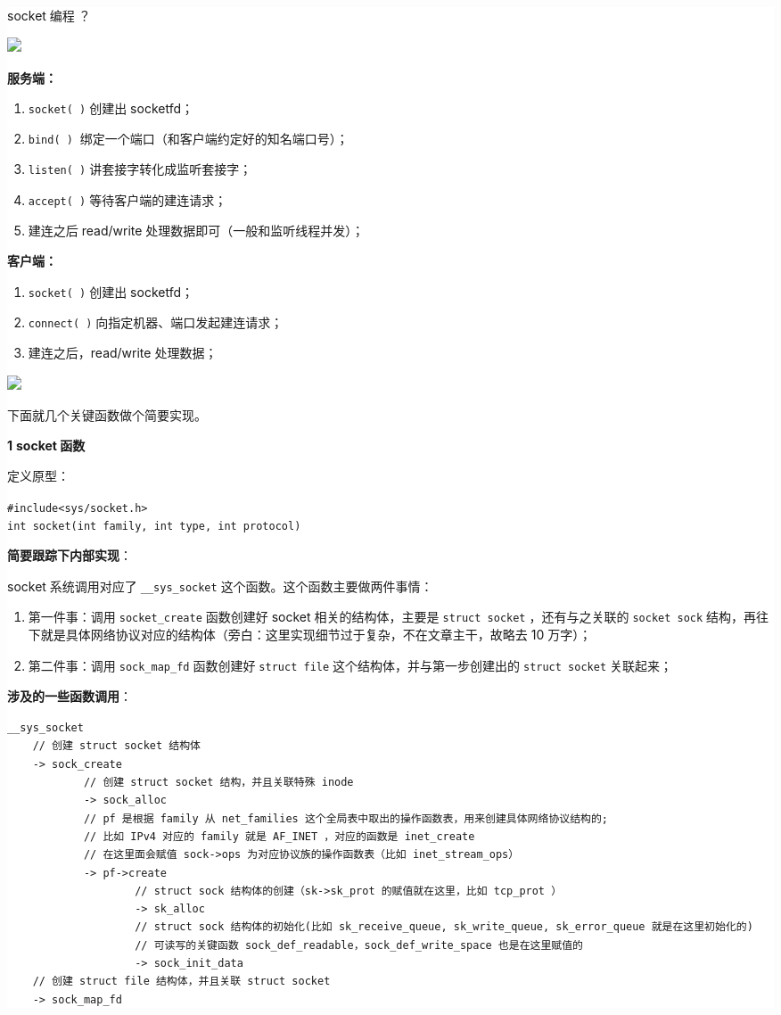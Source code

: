 socket 编程 ？

![](https://mmbiz.qpic.cn/mmbiz_png/gBJOYg4SEEUvEqC5oO30octlCXHubelsl8Q8jryjW8fJDBj8r4A48RcHDMj7ibJfRRhRWSJUUWNTqiaibDr9dmstQ/640?wx_fmt=png)

**服务端：**

1.  `socket( )` 创建出 socketfd；
    
2.  `bind( )`  绑定一个端口（和客户端约定好的知名端口号）；
    
3.  `listen( )` 讲套接字转化成监听套接字；
    
4.  `accept( )` 等待客户端的建连请求；
    
5.  建连之后 read/write 处理数据即可（一般和监听线程并发）；
    

**客户端：**

1.  `socket( )` 创建出 socketfd；
    
2.  `connect( )` 向指定机器、端口发起建连请求；
    
3.  建连之后，read/write 处理数据；
    

![](https://mmbiz.qpic.cn/mmbiz_png/4UtmXsuLoNc64VgiaL0nnUegts69QNc2J9yLOXyAvF1BXo315hnrPgibUlM0HoUtJWk1A761icEFqAyicb5p6J5VAA/640?wx_fmt=png)  

  

下面就几个关键函数做个简要实现。

 **1** **socket 函数**

定义原型：

```
#include<sys/socket.h>
int socket(int family, int type, int protocol)
```

**简要跟踪下内部实现**：

socket 系统调用对应了 `__sys_socket` 这个函数。这个函数主要做两件事情：

1.  第一件事：调用 `socket_create` 函数创建好 socket 相关的结构体，主要是 `struct socket` ，还有与之关联的 `socket sock` 结构，再往下就是具体网络协议对应的结构体（旁白：这里实现细节过于复杂，不在文章主干，故略去 10 万字）；
    
2.  第二件事：调用 `sock_map_fd` 函数创建好 `struct file` 这个结构体，并与第一步创建出的 `struct socket` 关联起来；
    

**涉及的一些函数调用**：

```
__sys_socket
    // 创建 struct socket 结构体
    -> sock_create
            // 创建 struct socket 结构，并且关联特殊 inode
            -> sock_alloc
            // pf 是根据 family 从 net_families 这个全局表中取出的操作函数表，用来创建具体网络协议结构的;  
            // 比如 IPv4 对应的 family 就是 AF_INET ，对应的函数是 inet_create
            // 在这里面会赋值 sock->ops 为对应协议族的操作函数表（比如 inet_stream_ops）
            -> pf->create
                    // struct sock 结构体的创建（sk->sk_prot 的赋值就在这里，比如 tcp_prot ）
                    -> sk_alloc
                    // struct sock 结构体的初始化(比如 sk_receive_queue, sk_write_queue, sk_error_queue 就是在这里初始化的)
                    // 可读写的关键函数 sock_def_readable，sock_def_write_space 也是在这里赋值的
                    -> sock_init_data
    // 创建 struct file 结构体，并且关联 struct socket
    -> sock_map_fd
```
